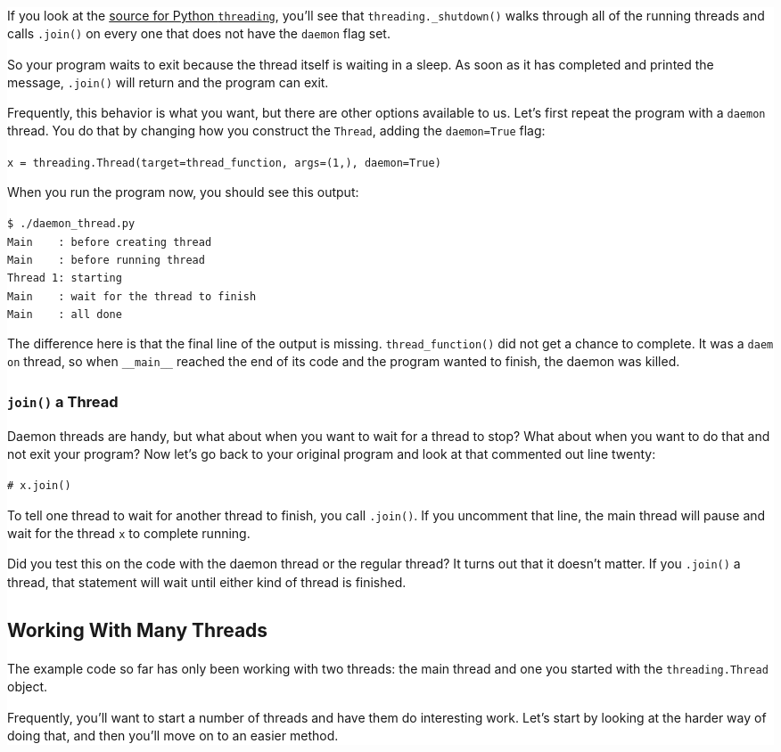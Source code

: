 If you look at the [source for Python `threading`](https://github.com/python/cpython/blob/df5cdc11123a35065bbf1636251447d0bfe789a5/Lib/threading.py#L1263), you’ll see that `threading._shutdown()` walks through all of the running threads and calls `.join()` on every one that does not have the `daemon` flag set.

So your program waits to exit because the thread itself is waiting in a sleep. As soon as it has completed and printed the message, `.join()` will return and the program can exit.

Frequently, this behavior is what you want, but there are other options available to us. Let’s first repeat the program with a `daemon` thread. You do that by changing how you construct the `Thread`, adding the `daemon=True` flag:

```
x = threading.Thread(target=thread_function, args=(1,), daemon=True)

```

When you run the program now, you should see this output:

```
$ ./daemon_thread.py
Main    : before creating thread
Main    : before running thread
Thread 1: starting
Main    : wait for the thread to finish
Main    : all done

```

The difference here is that the final line of the output is missing. `thread_function()` did not get a chance to complete. It was a `daemon` thread, so when `__main__` reached the end of its code and the program wanted to finish, the daemon was killed.

### `join()` a Thread

Daemon threads are handy, but what about when you want to wait for a thread to stop? What about when you want to do that and not exit your program? Now let’s go back to your original program and look at that commented out line twenty:

```
# x.join()

```

To tell one thread to wait for another thread to finish, you call `.join()`. If you uncomment that line, the main thread will pause and wait for the thread `x` to complete running.

Did you test this on the code with the daemon thread or the regular thread? It turns out that it doesn’t matter. If you `.join()` a thread, that statement will wait until either kind of thread is finished.

## Working With Many Threads

The example code so far has only been working with two threads: the main thread and one you started with the `threading.Thread` object.

Frequently, you’ll want to start a number of threads and have them do interesting work. Let’s start by looking at the harder way of doing that, and then you’ll move on to an easier method.
